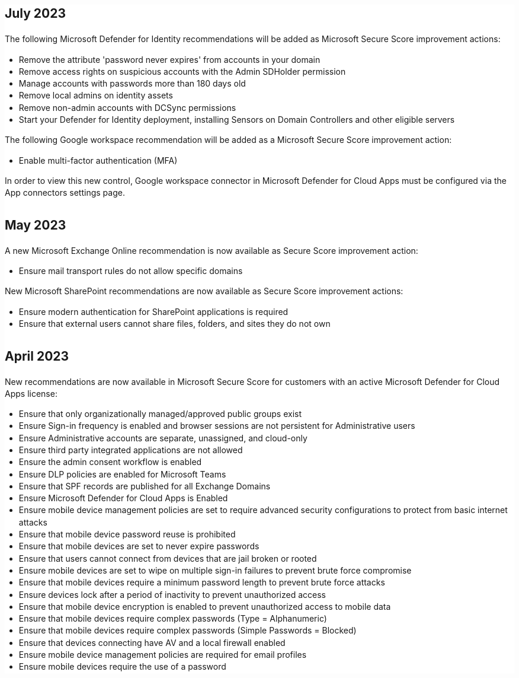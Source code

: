## July 2023

The following Microsoft Defender for Identity recommendations will be added as Microsoft Secure Score improvement actions:

- Remove the attribute 'password never expires' from accounts in your domain
- Remove access rights on suspicious accounts with the Admin SDHolder permission
- Manage accounts with passwords more than 180 days old
- Remove local admins on identity assets
- Remove non-admin accounts with DCSync permissions
- Start your Defender for Identity deployment, installing Sensors on Domain Controllers and other eligible servers

The following Google workspace recommendation will be added as a Microsoft Secure Score improvement action:

- Enable multi-factor authentication (MFA)

In order to view this new control, Google workspace connector in Microsoft Defender for Cloud Apps must be configured via the App connectors settings page.

## May 2023

A new Microsoft Exchange Online recommendation is now available as Secure Score improvement action:

- Ensure mail transport rules do not allow specific domains

New Microsoft SharePoint recommendations are now available as Secure Score improvement actions:

- Ensure modern authentication for SharePoint applications is required
- Ensure that external users cannot share files, folders, and sites they do not own

## April 2023

New recommendations are now available in Microsoft Secure Score for customers with an active Microsoft Defender for Cloud Apps license:

- Ensure that only organizationally managed/approved public groups exist
- Ensure Sign-in frequency is enabled and browser sessions are not persistent for Administrative users
- Ensure Administrative accounts are separate, unassigned, and cloud-only
- Ensure third party integrated applications are not allowed
- Ensure the admin consent workflow is enabled
- Ensure DLP policies are enabled for Microsoft Teams
- Ensure that SPF records are published for all Exchange Domains
- Ensure Microsoft Defender for Cloud Apps is Enabled
- Ensure mobile device management policies are set to require advanced security configurations to protect from basic internet attacks
- Ensure that mobile device password reuse is prohibited
- Ensure that mobile devices are set to never expire passwords
- Ensure that users cannot connect from devices that are jail broken or rooted
- Ensure mobile devices are set to wipe on multiple sign-in failures to prevent brute force compromise
- Ensure that mobile devices require a minimum password length to prevent brute force attacks
- Ensure devices lock after a period of inactivity to prevent unauthorized access
- Ensure that mobile device encryption is enabled to prevent unauthorized access to mobile data
- Ensure that mobile devices require complex passwords (Type = Alphanumeric)
- Ensure that mobile devices require complex passwords (Simple Passwords = Blocked)
- Ensure that devices connecting have AV and a local firewall enabled
- Ensure mobile device management policies are required for email profiles
- Ensure mobile devices require the use of a password
